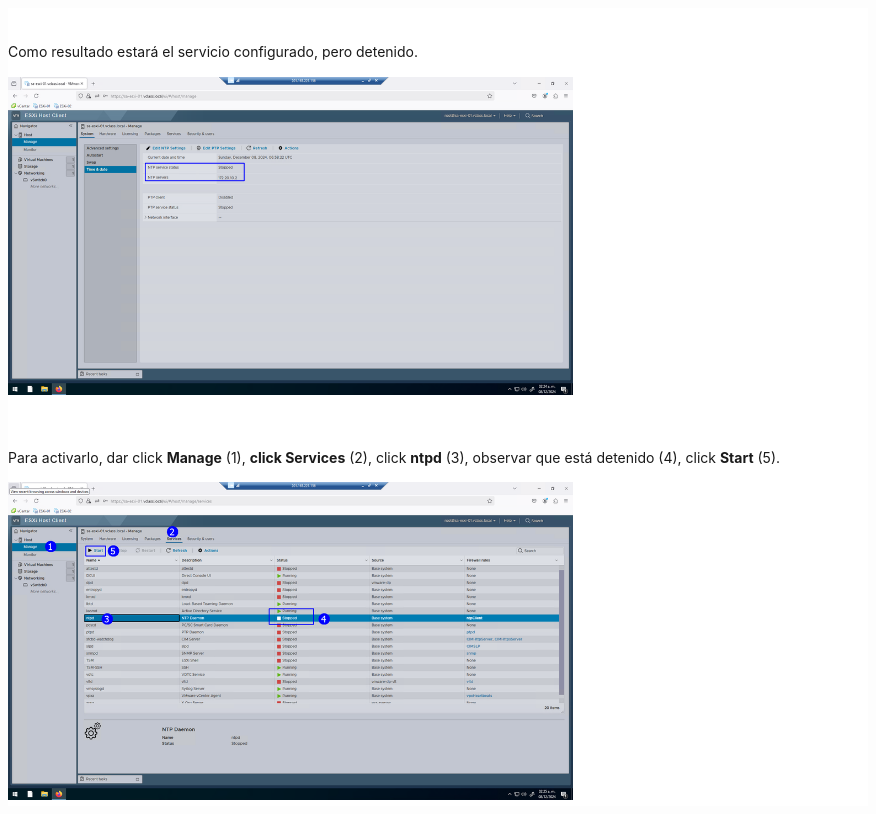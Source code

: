 <br/>

Como resultado estará el servicio configurado, pero detenido.

<img src="./media/image16.png" style="width:5.88889in;height:3.3125in"
alt="A screenshot of a computer Description automatically generated" />

<br/>

Para activarlo, dar click **Manage** (1), **click Services** (2), click **ntpd** (3),
observar que está detenido (4), click **Start** (5).

<img src="./media/image17.png" style="width:5.88889in;height:3.3125in"
alt="A screenshot of a computer Description automatically generated" />

